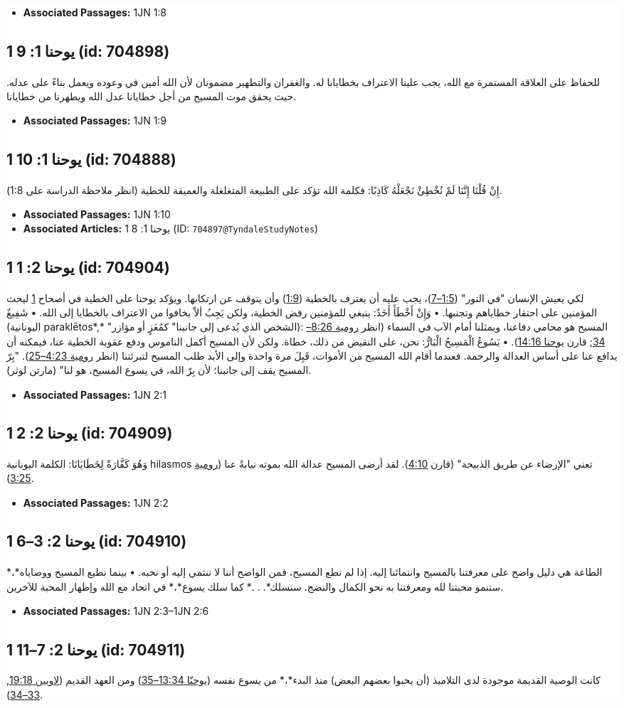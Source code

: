 * **Associated Passages:** 1JN 1:8

## 1 يوحنا 1: 9 (id: 704898)

للحفاظ على العلاقة المستمرة مع الله، يجب علينا الاعتراف بخطايانا له. والغفران والتطهير مضمونان لأن الله أمين في وعوده ويعمل بناءً على عدله. حيث يحقق موت المسيح من أجل خطايانا عدل الله ويطهرنا من خطايانا.

* **Associated Passages:** 1JN 1:9

## 1 يوحنا 1: 10 (id: 704888)

إِنْ قُلْنَا إِنَّنَا لَمْ نُخْطِئْ نَجْعَلْهُ كَاذِبًا: فكلمة الله تؤكد على الطبيعة المتغلغلة والعميقة للخطية (انظر ملاحظة الدراسة على 1:8).

* **Associated Passages:** 1JN 1:10
* **Associated Articles:** 1 يوحنا 1: 8 (ID: `704897@TyndaleStudyNotes`)

## 1 يوحنا 2: 1 (id: 704904)

لكي يعيش الإنسان "في النور" ([1:5–7](https://ref.ly/1John1:5-1John1:7))، يجب عليه أن يعترف بالخطية ([1:9](https://ref.ly/1John1:9)) وأن يتوقف عن ارتكابها. ويؤكد يوحنا على الخطية في أصحاح [1](https://ref.ly/1John1:1-1John1:10) ليحث المؤمنين على احتقار خطاياهم وتجنبها. • وَإِنْ أَخْطَأَ أَحَدٌ: ينبغي للمؤمنين رفض الخطية، ولكن يَجِبُ ألاّ يخافوا من الاعتراف بالخطايا إلى الله. • شَفِيعٌ (اليونانية paraklētos*,* "الشخص الذي يُدعى إلى جانبنا" كمُعَزٍ أو مؤازر): المسيح هو محامي دفاعنا، ويمثلنا أمام الآب في السماء (انظر [رومية 8:26–34](https://ref.ly/Rom8:26-Rom8:34); قارن [يوحنا 14:16](https://ref.ly/John14:16)). • يَسُوعُ الْمَسِيحُ الْبَارُّ: نحن، على النقيض من ذلك، خطاة. ولكن لأن المسيح أكمل الناموس ودفع عقوبة الخطية عنا، فيمكنه أن يدافع عنا على أساس العدالة والرحمة. فعندما أقام الله المسيح من الأموات، قَبِلَ مرة واحدة وإلى الأبد طلب المسيح لتبرئتنا (انظر [رومية 4:23–25](https://ref.ly/Rom4:23-Rom4:25)). "بِرّ المسيح يقف إلى جانبنا؛ لأن بِرّ الله، في يسوع المسيح، هو لنا" (مارتن لوثر).

* **Associated Passages:** 1JN 2:1

## 1 يوحنا 2: 2 (id: 704909)

وَهُوَ كَفَّارَةٌ لِخَطَايَانَا: الكلمة اليونانية hilasmos تعني "الإرضاء عن طريق الذبيحة" (قارن [4:10](https://ref.ly/1John4:10)). لقد أرضى المسيح عدالة الله بموته نيابةً عنا ([رومية 3:25](https://ref.ly/Rom3:25)).

* **Associated Passages:** 1JN 2:2

## 1 يوحنا 2: 3–6 (id: 704910)

الطاعة هي دليل واضح على معرفتنا بالمسيح وانتمائنا إليه. إذا لم نطع المسيح، فمن الواضح أننا لا ننتمي إليه أو نحبه. • بينما نطيع المسيح ووصاياه*،* ستنمو محبتنا لله ومعرفتنا به نحو الكمال والنضج. سنسلك*. . .* كما سلك يسوع*،* في اتحاد مع الله وإظهار المحبة للآخرين.

* **Associated Passages:** 1JN 2:3–1JN 2:6

## 1 يوحنا 2: 7–11 (id: 704911)

كانت الوصية القديمة موجودة لدى التلاميذ (أن يحبوا بعضهم البعض) منذ البدء*،* من يسوع نفسه ([يوحنّا 13:34–35](https://ref.ly/John13:34-John13:35)) ومن العهد القديم ([لاويين 19:18](https://ref.ly/Lev19:18), [33–34](https://ref.ly/Lev19:33-Lev19:34)).
